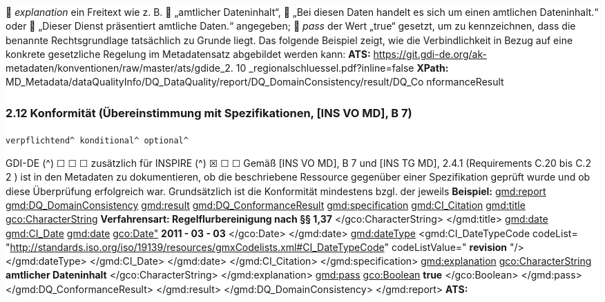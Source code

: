  _explanation_ ein Freitext wie z. B.
 „amtlicher Dateninhalt“,
 „Bei diesen Daten handelt es sich um einen amtlichen Dateninhalt.“ oder
 „Dieser Dienst präsentiert amtliche Daten.“ angegeben;
 _pass_ der Wert „true“ gesetzt, um zu kennzeichnen, dass die benannte Rechtsgrundlage
tatsächlich zu Grunde liegt.
Das folgende Beispiel zeigt, wie die Verbindlichkeit in Bezug auf eine konkrete gesetzliche Regelung
im Metadatensatz abgebildet werden kann:
**ATS:**
https://git.gdi-de.org/ak-
metadaten/konventionen/raw/master/ats/gdide_2. 10 _regionalschluessel.pdf?inline=false
**XPath:**
MD_Metadata/dataQualityInfo/DQ_DataQuality/report/DQ_DomainConsistency/result/DQ_Co
nformanceResult


### 2.12 Konformität (Übereinstimmung mit Spezifikationen, [INS VO MD], B 7)

```
verpflichtend^ konditional^ optional^
```
GDI-DE (^) ☐ ☐ ☐
zusätzlich für INSPIRE (^) ☒ ☐ ☐
Gemäß [INS VO MD], B 7 und [INS TG MD], 2.4.1 (Requirements C.20 bis C.2 2 ) ist in den Metadaten
zu dokumentieren, ob die beschriebene Ressource gegenüber einer Spezifikation geprüft wurde und
ob diese Überprüfung erfolgreich war. Grundsätzlich ist die Konformität mindestens bzgl. der jeweils
**Beispiel:**
<gmd:report>
<gmd:DQ_DomainConsistency>
<gmd:result>
<gmd:DQ_ConformanceResult>
<gmd:specification>
<gmd:CI_Citation>
<gmd:title>
<gco:CharacterString> **Verfahrensart: Regelflurbereinigung nach §§ 1,37**
</gco:CharacterString>
</gmd:title>
<gmd:date>
<gmd:CI_Date>
<gmd:date>
<gco:Date"> **2011 - 03 - 03** </gco:Date>
</gmd:date>
<gmd:dateType>
<gmd:CI_DateTypeCode codeList=
"http://standards.iso.org/iso/19139/resources/gmxCodelists.xml#CI_DateTypeCode"
codeListValue=" **revision** "/>
</gmd:dateType>
</gmd:CI_Date>
</gmd:date>
</gmd:CI_Citation>
</gmd:specification>
<gmd:explanation>
<gco:CharacterString> **amtlicher Dateninhalt** </gco:CharacterString>
</gmd:explanation>
<gmd:pass>
<gco:Boolean> **true** </gco:Boolean>
</gmd:pass>
</gmd:DQ_ConformanceResult>
</gmd:result>
</gmd:DQ_DomainConsistency>
</gmd:report>
**ATS:**